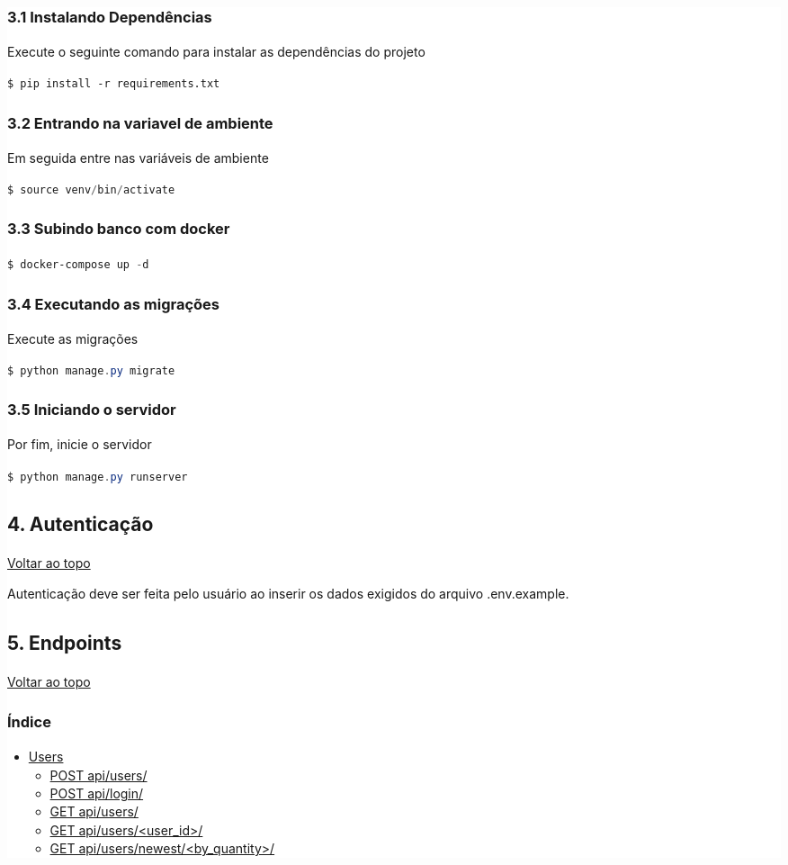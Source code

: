 ### 3.1 Instalando Dependências

Execute o seguinte comando para instalar as dependências do projeto

```shell
$ pip install -r requirements.txt
```

### 3.2 Entrando na variavel de ambiente

Em seguida entre nas variáveis de ambiente

```powershell
$ source venv/bin/activate
```

### 3.3 Subindo banco com docker

```powershell
$ docker-compose up -d
```

### 3.4 Executando as migrações

Execute as migrações

```powershell
$ python manage.py migrate
```

### 3.5 Iniciando o servidor

Por fim, inicie o servidor

```powershell
$ python manage.py runserver
```

## 4. Autenticação

[ Voltar ao topo ](#tabela-de-conteúdos)

Autenticação deve ser feita pelo usuário ao inserir os dados exigidos do arquivo .env.example.

## 5. Endpoints

[ Voltar ao topo ](#tabela-de-conteúdos)

### Índice

-   [Users](#1-users)
    -   [POST api/users/](#11-criação-de-usuário)
    -   [POST api/login/](#12-login-de-usuário)
    -   [GET api/users/](#13-listagem-de-usuários)
    -   [GET api/users/<user_id>/](#14-listando-usuário-por-id)
    -   [GET api/users/newest/<by_quantity>/](#15-listando-usuários-mais-recentes-por-quantia)

